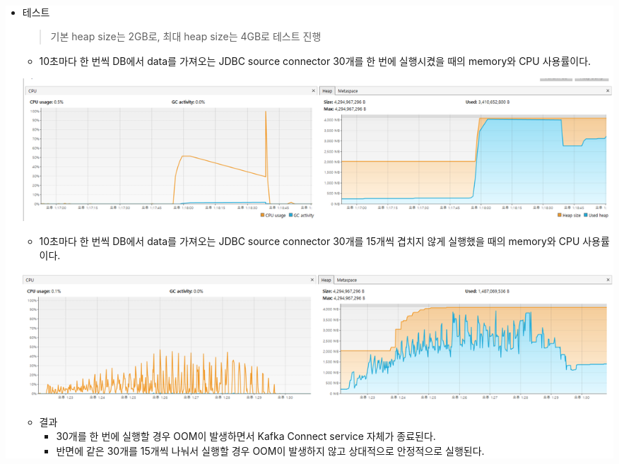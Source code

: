 

- 테스트

  > 기본 heap size는 2GB로, 최대 heap size는 4GB로 테스트 진행

  - 10초마다 한 번씩 DB에서 data를 가져오는 JDBC source connector 30개를 한 번에 실행시켰을 때의 memory와 CPU 사용률이다.

  ![](kafka_part4.assets/2G-4G_30n_4000rows_10sec.png)

  - 10초마다 한 번씩 DB에서 data를 가져오는 JDBC source connector 30개를 15개씩 겹치지 않게 실행했을 때의 memory와 CPU 사용률이다.

  ![](kafka_part4.assets/2G-4G_30n_4000rows_10sec_interval.png)

  - 결과
    - 30개를 한 번에 실행할 경우 OOM이 발생하면서 Kafka Connect service 자체가 종료된다.
    - 반면에 같은 30개를 15개씩 나눠서 실행할 경우 OOM이 발생하지 않고 상대적으로 안정적으로 실행된다.
